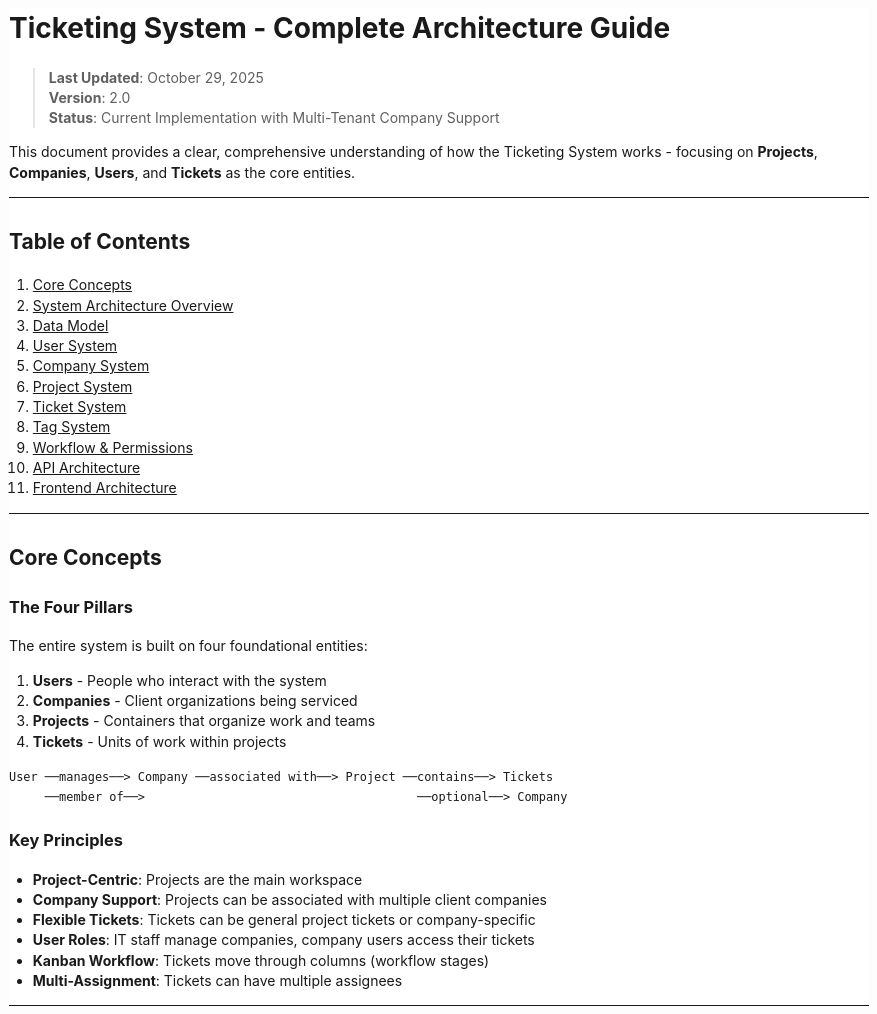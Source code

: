 # Ticketing System - Complete Architecture Guide

> **Last Updated**: October 29, 2025  
> **Version**: 2.0  
> **Status**: Current Implementation with Multi-Tenant Company Support

This document provides a clear, comprehensive understanding of how the Ticketing System works - focusing on **Projects**, **Companies**, **Users**, and **Tickets** as the core entities.

---

## Table of Contents

1. [Core Concepts](#core-concepts)
2. [System Architecture Overview](#system-architecture-overview)
3. [Data Model](#data-model)
4. [User System](#user-system)
5. [Company System](#company-system)
6. [Project System](#project-system)
7. [Ticket System](#ticket-system)
8. [Tag System](#tag-system)
9. [Workflow & Permissions](#workflow--permissions)
10. [API Architecture](#api-architecture)
11. [Frontend Architecture](#frontend-architecture)

---

## Core Concepts

### The Four Pillars

The entire system is built on four foundational entities:

1. **Users** - People who interact with the system
2. **Companies** - Client organizations being serviced
3. **Projects** - Containers that organize work and teams
4. **Tickets** - Units of work within projects

```
User ──manages──> Company ──associated with──> Project ──contains──> Tickets
     ──member of──>                                      ──optional──> Company
```

### Key Principles

- **Project-Centric**: Projects are the main workspace
- **Company Support**: Projects can be associated with multiple client companies
- **Flexible Tickets**: Tickets can be general project tickets or company-specific
- **User Roles**: IT staff manage companies, company users access their tickets
- **Kanban Workflow**: Tickets move through columns (workflow stages)
- **Multi-Assignment**: Tickets can have multiple assignees

---